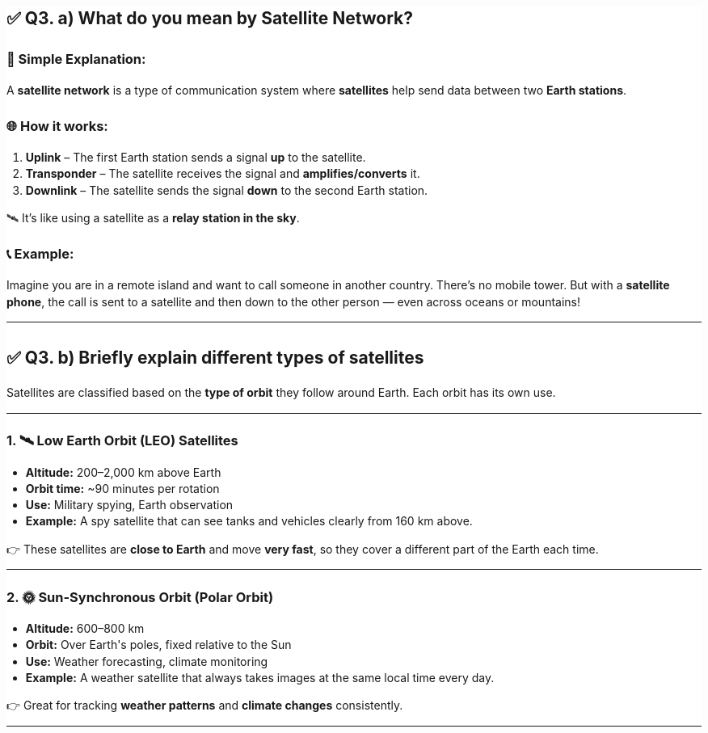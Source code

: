 
## ✅ Q3. a) What do you mean by Satellite Network?

### 🔹 Simple Explanation:

A **satellite network** is a type of communication system where **satellites** help send data between two **Earth stations**.

### 🌐 How it works:

1. **Uplink** – The first Earth station sends a signal **up** to the satellite.
2. **Transponder** – The satellite receives the signal and **amplifies/converts** it.
3. **Downlink** – The satellite sends the signal **down** to the second Earth station.

🛰️ It’s like using a satellite as a **relay station in the sky**.

### 📞 Example:

Imagine you are in a remote island and want to call someone in another country. There’s no mobile tower. But with a **satellite phone**, the call is sent to a satellite and then down to the other person — even across oceans or mountains!

---

## ✅ Q3. b) Briefly explain different types of satellites

Satellites are classified based on the **type of orbit** they follow around Earth. Each orbit has its own use.

---

### 1. 🛰️ **Low Earth Orbit (LEO)** Satellites

* **Altitude:** 200–2,000 km above Earth
* **Orbit time:** \~90 minutes per rotation
* **Use:** Military spying, Earth observation
* **Example:** A spy satellite that can see tanks and vehicles clearly from 160 km above.

👉 These satellites are **close to Earth** and move **very fast**, so they cover a different part of the Earth each time.

---

### 2. 🌞 **Sun-Synchronous Orbit** (Polar Orbit)

* **Altitude:** 600–800 km
* **Orbit:** Over Earth's poles, fixed relative to the Sun
* **Use:** Weather forecasting, climate monitoring
* **Example:** A weather satellite that always takes images at the same local time every day.

👉 Great for tracking **weather patterns** and **climate changes** consistently.

---

